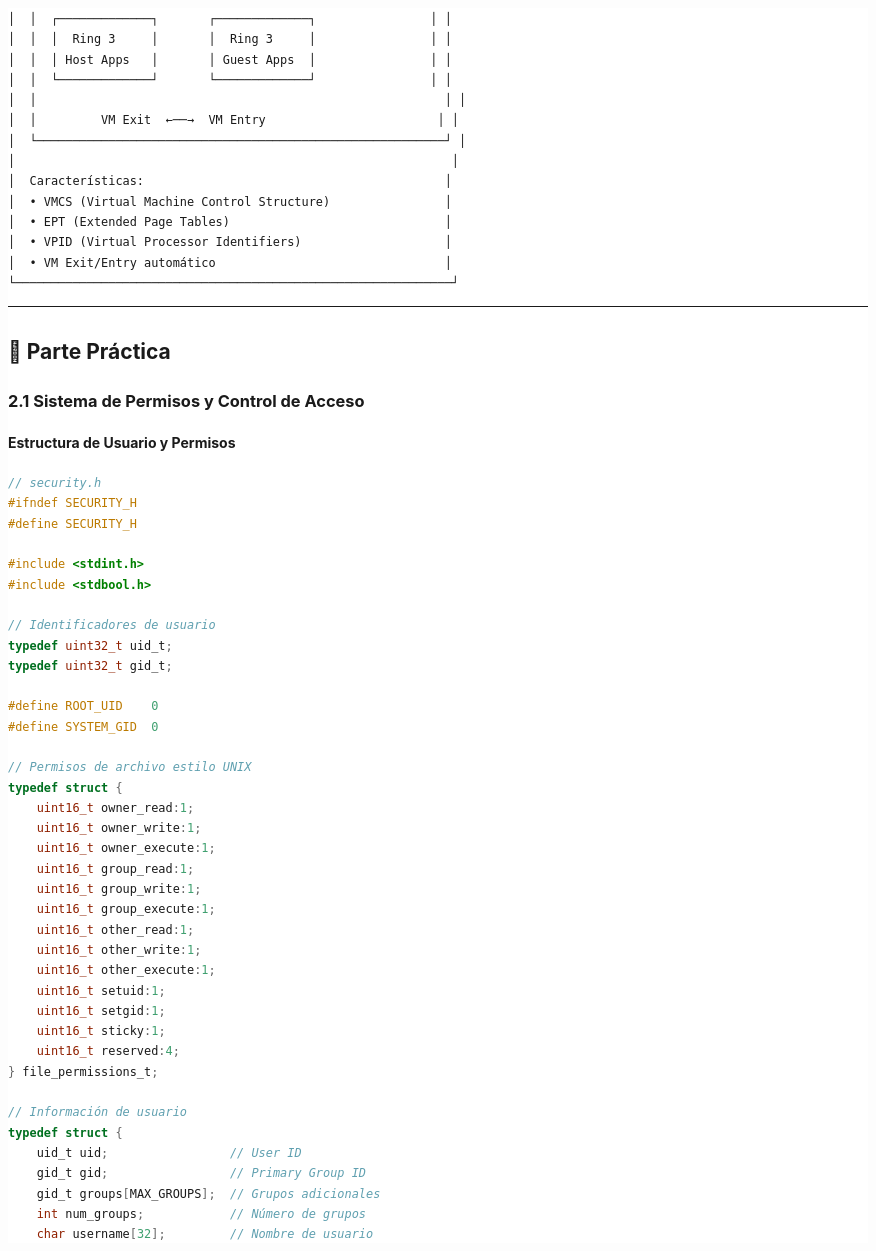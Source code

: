 ```
│  │  ┌─────────────┐       ┌─────────────┐                │ │
│  │  │  Ring 3     │       │  Ring 3     │                │ │
│  │  │ Host Apps   │       │ Guest Apps  │                │ │
│  │  └─────────────┘       └─────────────┘                │ │
│  │                                                         │ │
│  │         VM Exit  ←──→  VM Entry                        │ │
│  └─────────────────────────────────────────────────────────┘ │
│                                                             │
│  Características:                                          │
│  • VMCS (Virtual Machine Control Structure)                │
│  • EPT (Extended Page Tables)                              │
│  • VPID (Virtual Processor Identifiers)                    │
│  • VM Exit/Entry automático                                │
└─────────────────────────────────────────────────────────────┘
```

---

## 🔧 Parte Práctica

### 2.1 Sistema de Permisos y Control de Acceso

#### Estructura de Usuario y Permisos

```c
// security.h
#ifndef SECURITY_H
#define SECURITY_H

#include <stdint.h>
#include <stdbool.h>

// Identificadores de usuario
typedef uint32_t uid_t;
typedef uint32_t gid_t;

#define ROOT_UID    0
#define SYSTEM_GID  0

// Permisos de archivo estilo UNIX
typedef struct {
    uint16_t owner_read:1;
    uint16_t owner_write:1;
    uint16_t owner_execute:1;
    uint16_t group_read:1;
    uint16_t group_write:1;
    uint16_t group_execute:1;
    uint16_t other_read:1;
    uint16_t other_write:1;
    uint16_t other_execute:1;
    uint16_t setuid:1;
    uint16_t setgid:1;
    uint16_t sticky:1;
    uint16_t reserved:4;
} file_permissions_t;

// Información de usuario
typedef struct {
    uid_t uid;                 // User ID
    gid_t gid;                 // Primary Group ID
    gid_t groups[MAX_GROUPS];  // Grupos adicionales
    int num_groups;            // Número de grupos
    char username[32];         // Nombre de usuario
```